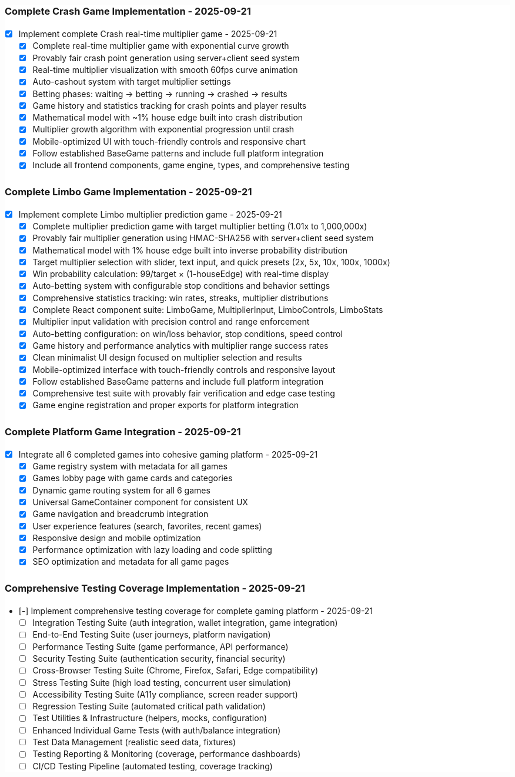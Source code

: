 ### Complete Crash Game Implementation - 2025-09-21
- [x] Implement complete Crash real-time multiplier game - 2025-09-21
  - [x] Complete real-time multiplier game with exponential curve growth
  - [x] Provably fair crash point generation using server+client seed system
  - [x] Real-time multiplier visualization with smooth 60fps curve animation
  - [x] Auto-cashout system with target multiplier settings
  - [x] Betting phases: waiting → betting → running → crashed → results
  - [x] Game history and statistics tracking for crash points and player results
  - [x] Mathematical model with ~1% house edge built into crash distribution
  - [x] Multiplier growth algorithm with exponential progression until crash
  - [x] Mobile-optimized UI with touch-friendly controls and responsive chart
  - [x] Follow established BaseGame patterns and include full platform integration
  - [x] Include all frontend components, game engine, types, and comprehensive testing

### Complete Limbo Game Implementation - 2025-09-21
- [x] Implement complete Limbo multiplier prediction game - 2025-09-21
  - [x] Complete multiplier prediction game with target multiplier betting (1.01x to 1,000,000x)
  - [x] Provably fair multiplier generation using HMAC-SHA256 with server+client seed system
  - [x] Mathematical model with 1% house edge built into inverse probability distribution
  - [x] Target multiplier selection with slider, text input, and quick presets (2x, 5x, 10x, 100x, 1000x)
  - [x] Win probability calculation: 99/target × (1-houseEdge) with real-time display
  - [x] Auto-betting system with configurable stop conditions and behavior settings
  - [x] Comprehensive statistics tracking: win rates, streaks, multiplier distributions
  - [x] Complete React component suite: LimboGame, MultiplierInput, LimboControls, LimboStats
  - [x] Multiplier input validation with precision control and range enforcement
  - [x] Auto-betting configuration: on win/loss behavior, stop conditions, speed control
  - [x] Game history and performance analytics with multiplier range success rates
  - [x] Clean minimalist UI design focused on multiplier selection and results
  - [x] Mobile-optimized interface with touch-friendly controls and responsive layout
  - [x] Follow established BaseGame patterns and include full platform integration
  - [x] Comprehensive test suite with provably fair verification and edge case testing
  - [x] Game engine registration and proper exports for platform integration

### Complete Platform Game Integration - 2025-09-21
- [x] Integrate all 6 completed games into cohesive gaming platform - 2025-09-21
  - [x] Game registry system with metadata for all games
  - [x] Games lobby page with game cards and categories
  - [x] Dynamic game routing system for all 6 games
  - [x] Universal GameContainer component for consistent UX
  - [x] Game navigation and breadcrumb integration
  - [x] User experience features (search, favorites, recent games)
  - [x] Responsive design and mobile optimization
  - [x] Performance optimization with lazy loading and code splitting
  - [x] SEO optimization and metadata for all game pages

### Comprehensive Testing Coverage Implementation - 2025-09-21
- [-] Implement comprehensive testing coverage for complete gaming platform - 2025-09-21
  - [ ] Integration Testing Suite (auth integration, wallet integration, game integration)
  - [ ] End-to-End Testing Suite (user journeys, platform navigation)
  - [ ] Performance Testing Suite (game performance, API performance)
  - [ ] Security Testing Suite (authentication security, financial security)
  - [ ] Cross-Browser Testing Suite (Chrome, Firefox, Safari, Edge compatibility)
  - [ ] Stress Testing Suite (high load testing, concurrent user simulation)
  - [ ] Accessibility Testing Suite (A11y compliance, screen reader support)
  - [ ] Regression Testing Suite (automated critical path validation)
  - [ ] Test Utilities & Infrastructure (helpers, mocks, configuration)
  - [ ] Enhanced Individual Game Tests (with auth/balance integration)
  - [ ] Test Data Management (realistic seed data, fixtures)
  - [ ] Testing Reporting & Monitoring (coverage, performance dashboards)
  - [ ] CI/CD Testing Pipeline (automated testing, coverage tracking)